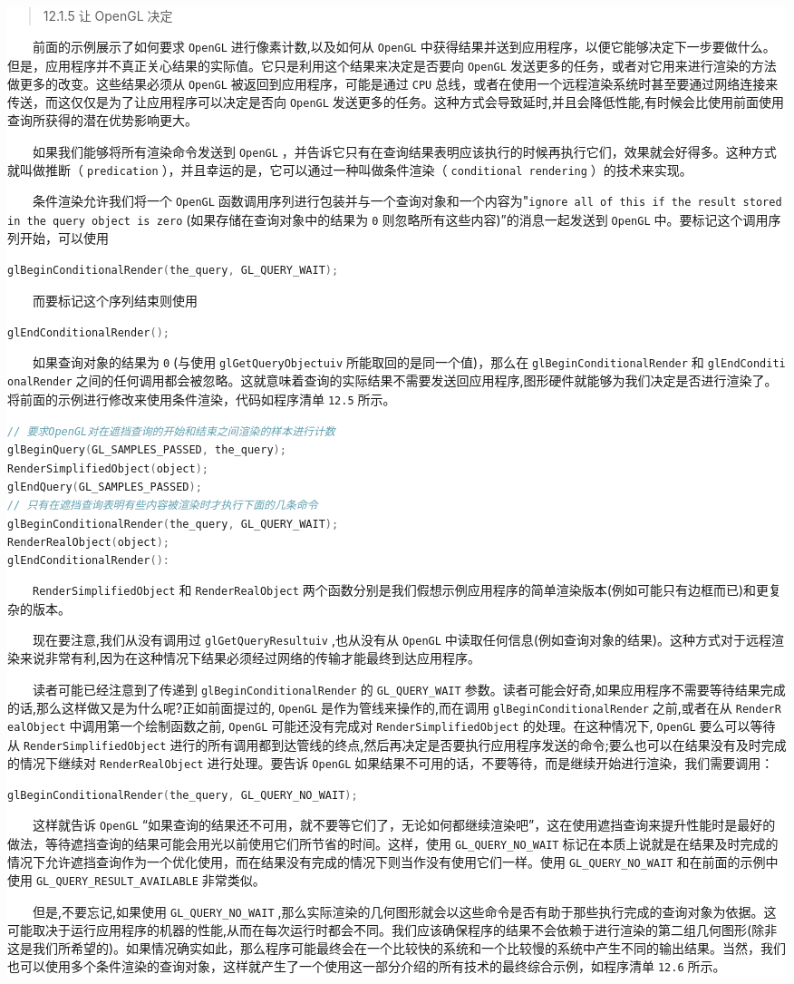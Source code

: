 > 12.1.5 让 OpenGL 决定

&emsp;&emsp;前面的示例展示了如何要求 `OpenGL` 进行像素计数,以及如何从 `OpenGL` 中获得结果并送到应用程序，以便它能够决定下一步要做什么。但是，应用程序并不真正关心结果的实际值。它只是利用这个结果来决定是否要向 `OpenGL` 发送更多的任务，或者对它用来进行渲染的方法做更多的改变。这些结果必须从 `OpenGL` 被返回到应用程序，可能是通过 `CPU` 总线，或者在使用一个远程渲染系统时甚至要通过网络连接来传送，而这仅仅是为了让应用程序可以决定是否向 `OpenGL` 发送更多的任务。这种方式会导致延时,并且会降低性能,有时候会比使用前面使用查询所获得的潜在优势影响更大。

&emsp;&emsp;如果我们能够将所有渲染命令发送到 `OpenGL` ，并告诉它只有在查询结果表明应该执行的时候再执行它们，效果就会好得多。这种方式就叫做推断（ `predication` ），并且幸运的是，它可以通过一种叫做条件渲染（ `conditional rendering` ）的技术来实现。

&emsp;&emsp;条件渲染允许我们将一个 `OpenGL` 函数调用序列进行包装并与一个查询对象和一个内容为"`ignore all of this if the result stored in the query object is zero` (如果存储在查询对象中的结果为 `0` 则忽略所有这些内容)”的消息一起发送到 `OpenGL` 中。要标记这个调用序列开始，可以使用

```C++
glBeginConditionalRender(the_query, GL_QUERY_WAIT);
```

&emsp;&emsp;而要标记这个序列结束则使用

```C++
glEndConditionalRender();
```

&emsp;&emsp;如果查询对象的结果为 `0` (与使用 `glGetQueryObjectuiv` 所能取回的是同一个值)，那么在 `glBeginConditionalRender` 和 `glEndConditionalRender` 之间的任何调用都会被忽略。这就意味着查询的实际结果不需要发送回应用程序,图形硬件就能够为我们决定是否进行渲染了。将前面的示例进行修改来使用条件渲染，代码如程序清单 `12.5` 所示。

```C++
// 要求OpenGL对在遮挡查询的开始和结束之间渲染的样本进行计数
glBeginQuery(GL_SAMPLES_PASSED, the_query);
RenderSimplifiedObject(object);
glEndQuery(GL_SAMPLES_PASSED);
// 只有在遮挡查询表明有些内容被渲染时才执行下面的几条命令
glBeginConditionalRender(the_query, GL_QUERY_WAIT);
RenderRealObject(object);
glEndConditionalRender():
```

&emsp;&emsp;`RenderSimplifiedObject` 和 `RenderRealObject` 两个函数分别是我们假想示例应用程序的简单渲染版本(例如可能只有边框而已)和更复杂的版本。

&emsp;&emsp;现在要注意,我们从没有调用过 `glGetQueryResultuiv` ,也从没有从 `OpenGL` 中读取任何信息(例如查询对象的结果)。这种方式对于远程渲染来说非常有利,因为在这种情况下结果必须经过网络的传输才能最终到达应用程序。

&emsp;&emsp;读者可能已经注意到了传递到 `glBeginConditionalRender` 的 `GL_QUERY_WAIT` 参数。读者可能会好奇,如果应用程序不需要等待结果完成的话,那么这样做又是为什么呢?正如前面提过的, `OpenGL` 是作为管线来操作的,而在调用 `glBeginConditionalRender` 之前,或者在从 `RenderRealObject` 中调用第一个绘制函数之前, `OpenGL` 可能还没有完成对 `RenderSimplifiedObject` 的处理。在这种情况下, `OpenGL` 要么可以等待从 `RenderSimplifiedObject` 进行的所有调用都到达管线的终点,然后再决定是否要执行应用程序发送的命令;要么也可以在结果没有及时完成的情况下继续对 `RenderRealObject` 进行处理。要告诉 `OpenGL` 如果结果不可用的话，不要等待，而是继续开始进行渲染，我们需要调用：

```C++
glBeginConditionalRender(the_query, GL_QUERY_NO_WAIT);
```

&emsp;&emsp;这样就告诉 `OpenGL` “如果查询的结果还不可用，就不要等它们了，无论如何都继续渲染吧”，这在使用遮挡查询来提升性能时是最好的做法，等待遮挡查询的结果可能会用光以前使用它们所节省的时间。这样，使用 `GL_QUERY_NO_WAIT` 标记在本质上说就是在结果及时完成的情况下允许遮挡查询作为一个优化使用，而在结果没有完成的情况下则当作没有使用它们一样。使用 `GL_QUERY_NO_WAIT` 和在前面的示例中使用 `GL_QUERY_RESULT_AVAILABLE` 非常类似。

&emsp;&emsp;但是,不要忘记,如果使用 `GL_QUERY_NO_WAIT` ,那么实际渲染的几何图形就会以这些命令是否有助于那些执行完成的查询对象为依据。这可能取决于运行应用程序的机器的性能,从而在每次运行时都会不同。我们应该确保程序的结果不会依赖于进行渲染的第二组几何图形(除非这是我们所希望的)。如果情况确实如此，那么程序可能最终会在一个比较快的系统和一个比较慢的系统中产生不同的输出结果。当然，我们也可以使用多个条件渲染的查询对象，这样就产生了一个使用这一部分介绍的所有技术的最终综合示例，如程序清单 `12.6` 所示。
